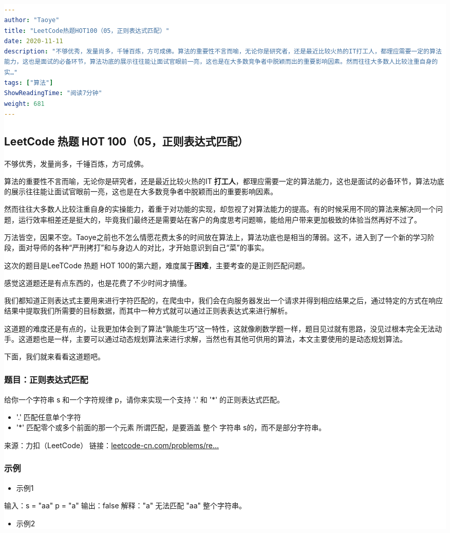 ```yaml
---
author: "Taoye"
title: "LeetCode热题HOT100（05，正则表达式匹配）"
date: 2020-11-11
description: "不够优秀，发量尚多，千锤百炼，方可成佛。算法的重要性不言而喻，无论你是研究者，还是最近比较火热的IT打工人，都理应需要一定的算法能力，这也是面试的必备环节，算法功底的展示往往能让面试官眼前一亮，这也是在大多数竞争者中脱颖而出的重要影响因素。然而往往大多数人比较注重自身的实…"
tags: ["算法"]
ShowReadingTime: "阅读7分钟"
weight: 681
---
```

LeetCode 热题 HOT 100（05，正则表达式匹配）
-------------------------------

不够优秀，发量尚多，千锤百炼，方可成佛。

算法的重要性不言而喻，无论你是研究者，还是最近比较火热的IT **打工人**，都理应需要一定的算法能力，这也是面试的必备环节，算法功底的展示往往能让面试官眼前一亮，这也是在大多数竞争者中脱颖而出的重要影响因素。

然而往往大多数人比较注重自身的实操能力，着重于对功能的实现，却忽视了对算法能力的提高。有的时候采用不同的算法来解决同一个问题，运行效率相差还是挺大的，毕竟我们最终还是需要站在客户的角度思考问题嘛，能给用户带来更加极致的体验当然再好不过了。

万法皆空，因果不空。Taoye之前也不怎么情愿花费太多的时间放在算法上，算法功底也是相当的薄弱。这不，进入到了一个新的学习阶段，面对导师的各种“严刑拷打”和与身边人的对比，才开始意识到自己“菜”的事实。

这次的题目是LeeTCode 热题 HOT 100的第六题，难度属于**困难**，主要考查的是正则匹配问题。

感觉这道题还是有点东西的，也是花费了不少时间才搞懂。

我们都知道正则表达式主要用来进行字符匹配的，在爬虫中，我们会在向服务器发出一个请求并得到相应结果之后，通过特定的方式在响应结果中提取我们所需要的目标数据，而其中一种方式就可以通过正则表表达式来进行解析。

这道题的难度还是有点的，让我更加体会到了算法“孰能生巧”这一特性，这就像刷数学题一样，题目见过就有思路，没见过根本完全无法动手。这道题也是一样，主要可以通过动态规划算法来进行求解，当然也有其他可供用的算法，本文主要使用的是动态规划算法。

下面，我们就来看看这道题吧。

### **题目：正则表达式匹配**

给你一个字符串 s 和一个字符规律 p，请你来实现一个支持 '.' 和 '\*' 的正则表达式匹配。

*   '.' 匹配任意单个字符
*   '\*' 匹配零个或多个前面的那一个元素 所谓匹配，是要涵盖 整个 字符串 s的，而不是部分字符串。

来源：力扣（LeetCode） 链接：[leetcode-cn.com/problems/re…](https://link.juejin.cn?target=https%3A%2F%2Fleetcode-cn.com%2Fproblems%2Fregular-expression-matching "https://leetcode-cn.com/problems/regular-expression-matching")

### **示例**

*   示例1

输入：s = "aa" p = "a" 输出：false 解释："a" 无法匹配 "aa" 整个字符串。

*   示例2
